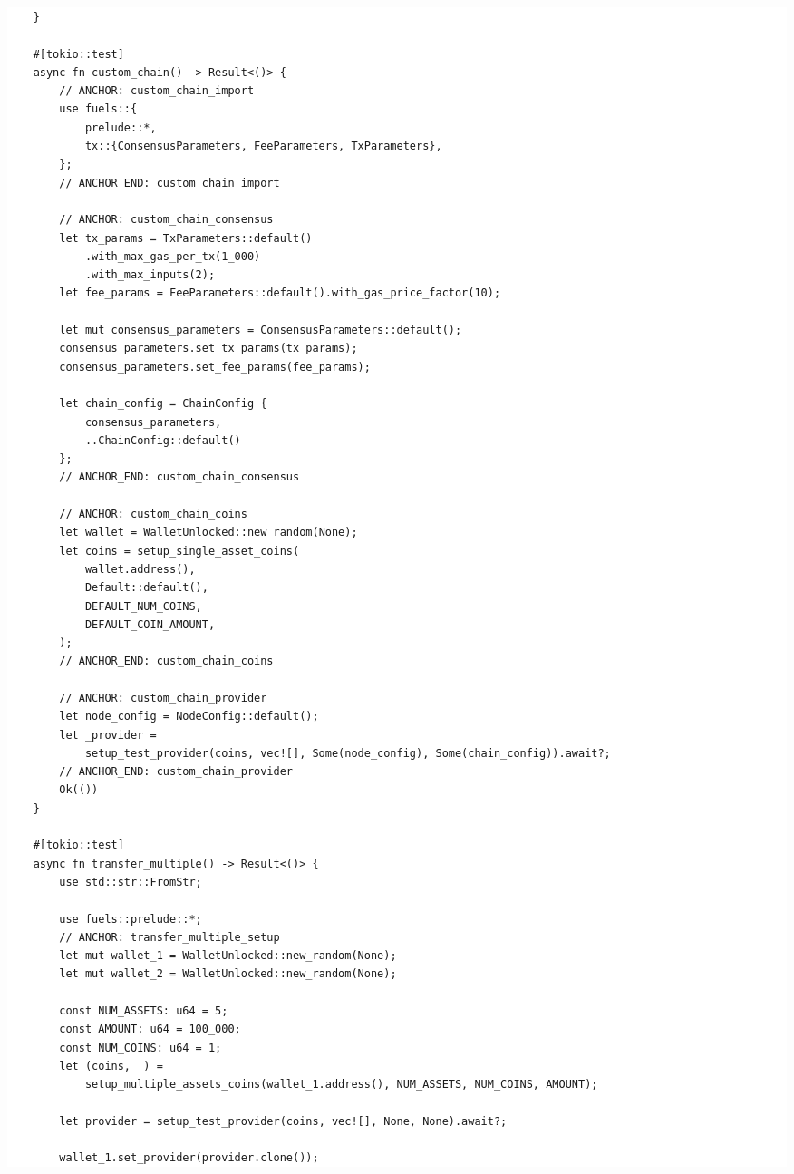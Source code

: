 ```rust,ignore
    }

    #[tokio::test]
    async fn custom_chain() -> Result<()> {
        // ANCHOR: custom_chain_import
        use fuels::{
            prelude::*,
            tx::{ConsensusParameters, FeeParameters, TxParameters},
        };
        // ANCHOR_END: custom_chain_import

        // ANCHOR: custom_chain_consensus
        let tx_params = TxParameters::default()
            .with_max_gas_per_tx(1_000)
            .with_max_inputs(2);
        let fee_params = FeeParameters::default().with_gas_price_factor(10);

        let mut consensus_parameters = ConsensusParameters::default();
        consensus_parameters.set_tx_params(tx_params);
        consensus_parameters.set_fee_params(fee_params);

        let chain_config = ChainConfig {
            consensus_parameters,
            ..ChainConfig::default()
        };
        // ANCHOR_END: custom_chain_consensus

        // ANCHOR: custom_chain_coins
        let wallet = WalletUnlocked::new_random(None);
        let coins = setup_single_asset_coins(
            wallet.address(),
            Default::default(),
            DEFAULT_NUM_COINS,
            DEFAULT_COIN_AMOUNT,
        );
        // ANCHOR_END: custom_chain_coins

        // ANCHOR: custom_chain_provider
        let node_config = NodeConfig::default();
        let _provider =
            setup_test_provider(coins, vec![], Some(node_config), Some(chain_config)).await?;
        // ANCHOR_END: custom_chain_provider
        Ok(())
    }

    #[tokio::test]
    async fn transfer_multiple() -> Result<()> {
        use std::str::FromStr;

        use fuels::prelude::*;
        // ANCHOR: transfer_multiple_setup
        let mut wallet_1 = WalletUnlocked::new_random(None);
        let mut wallet_2 = WalletUnlocked::new_random(None);

        const NUM_ASSETS: u64 = 5;
        const AMOUNT: u64 = 100_000;
        const NUM_COINS: u64 = 1;
        let (coins, _) =
            setup_multiple_assets_coins(wallet_1.address(), NUM_ASSETS, NUM_COINS, AMOUNT);

        let provider = setup_test_provider(coins, vec![], None, None).await?;

        wallet_1.set_provider(provider.clone());
```